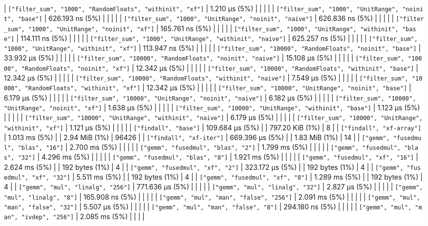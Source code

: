 | `["filter_sum", "1000", "RandomFloats", "withinit", "xf"]`     |   1.210 μs (5%) |         |                 |             |
| `["filter_sum", "1000", "UnitRange", "noinit", "base"]`        | 626.193 ns (5%) |         |                 |             |
| `["filter_sum", "1000", "UnitRange", "noinit", "naive"]`       | 626.836 ns (5%) |         |                 |             |
| `["filter_sum", "1000", "UnitRange", "noinit", "xf"]`          | 165.761 ns (5%) |         |                 |             |
| `["filter_sum", "1000", "UnitRange", "withinit", "base"]`      | 114.111 ns (5%) |         |                 |             |
| `["filter_sum", "1000", "UnitRange", "withinit", "naive"]`     | 625.257 ns (5%) |         |                 |             |
| `["filter_sum", "1000", "UnitRange", "withinit", "xf"]`        | 113.947 ns (5%) |         |                 |             |
| `["filter_sum", "10000", "RandomFloats", "noinit", "base"]`    |  33.932 μs (5%) |         |                 |             |
| `["filter_sum", "10000", "RandomFloats", "noinit", "naive"]`   |  15.108 μs (5%) |         |                 |             |
| `["filter_sum", "10000", "RandomFloats", "noinit", "xf"]`      |  12.342 μs (5%) |         |                 |             |
| `["filter_sum", "10000", "RandomFloats", "withinit", "base"]`  |  12.342 μs (5%) |         |                 |             |
| `["filter_sum", "10000", "RandomFloats", "withinit", "naive"]` |   7.549 μs (5%) |         |                 |             |
| `["filter_sum", "10000", "RandomFloats", "withinit", "xf"]`    |  12.342 μs (5%) |         |                 |             |
| `["filter_sum", "10000", "UnitRange", "noinit", "base"]`       |   6.179 μs (5%) |         |                 |             |
| `["filter_sum", "10000", "UnitRange", "noinit", "naive"]`      |   6.182 μs (5%) |         |                 |             |
| `["filter_sum", "10000", "UnitRange", "noinit", "xf"]`         |   1.638 μs (5%) |         |                 |             |
| `["filter_sum", "10000", "UnitRange", "withinit", "base"]`     |   1.123 μs (5%) |         |                 |             |
| `["filter_sum", "10000", "UnitRange", "withinit", "naive"]`    |   6.179 μs (5%) |         |                 |             |
| `["filter_sum", "10000", "UnitRange", "withinit", "xf"]`       |   1.121 μs (5%) |         |                 |             |
| `["findall", "base"]`                                          | 109.684 μs (5%) |         | 797.20 KiB (1%) |           8 |
| `["findall", "xf-array"]`                                      |   1.013 ms (5%) |         |   2.94 MiB (1%) |       96426 |
| `["findall", "xf-iter"]`                                       | 669.396 μs (5%) |         |   1.83 MiB (1%) |          14 |
| `["gemm", "fusedmul", "blas", "16"]`                           |   2.700 ms (5%) |         |                 |             |
| `["gemm", "fusedmul", "blas", "2"]`                            |   1.799 ms (5%) |         |                 |             |
| `["gemm", "fusedmul", "blas", "32"]`                           |   4.296 ms (5%) |         |                 |             |
| `["gemm", "fusedmul", "blas", "8"]`                            |   1.921 ms (5%) |         |                 |             |
| `["gemm", "fusedmul", "xf", "16"]`                             |   2.624 ms (5%) |         |  192 bytes (1%) |           4 |
| `["gemm", "fusedmul", "xf", "2"]`                              | 323.172 μs (5%) |         |  192 bytes (1%) |           4 |
| `["gemm", "fusedmul", "xf", "32"]`                             |   5.511 ms (5%) |         |  192 bytes (1%) |           4 |
| `["gemm", "fusedmul", "xf", "8"]`                              |   1.289 ms (5%) |         |  192 bytes (1%) |           4 |
| `["gemm", "mul", "linalg", "256"]`                             | 771.636 μs (5%) |         |                 |             |
| `["gemm", "mul", "linalg", "32"]`                              |   2.827 μs (5%) |         |                 |             |
| `["gemm", "mul", "linalg", "8"]`                               | 165.908 ns (5%) |         |                 |             |
| `["gemm", "mul", "man", "false", "256"]`                       |   2.091 ms (5%) |         |                 |             |
| `["gemm", "mul", "man", "false", "32"]`                        |   5.507 μs (5%) |         |                 |             |
| `["gemm", "mul", "man", "false", "8"]`                         | 294.180 ns (5%) |         |                 |             |
| `["gemm", "mul", "man", "ivdep", "256"]`                       |   2.085 ms (5%) |         |                 |             |